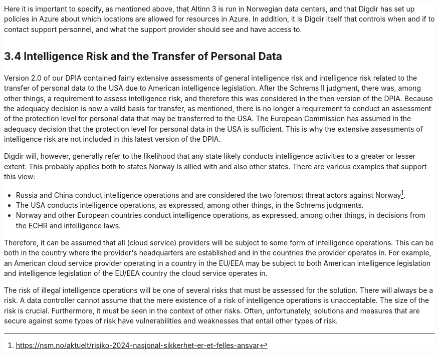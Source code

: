 Here it is important to specify, as mentioned above, that Altinn 3 is run in Norwegian data centers, and that Digdir has
set up policies in Azure about which locations are allowed for resources in Azure. In addition, it is Digdir itself that
controls when and if to contact support personnel, and what the support provider should see and have access to.

## 3.4 Intelligence Risk and the Transfer of Personal Data
Version 2.0 of our DPIA contained fairly extensive assessments of general intelligence risk and intelligence risk
related to the transfer of personal data to the USA due to American intelligence legislation. After the Schrems II
judgment, there was, among other things, a requirement to assess intelligence risk, and therefore this was considered in
the then version of the DPIA. Because the adequacy decision is now a valid basis for transfer, as mentioned, there is no
longer a requirement to conduct an assessment of the protection level for personal data that may be transferred to the
USA. The European Commission has assumed in the adequacy decision that the protection level for personal data in the USA
is sufficient. This is why the extensive assessments of intelligence risk are not included in this latest version of the
DPIA.

Digdir will, however, generally refer to the likelihood that any state likely conducts intelligence activities to a
greater or lesser extent. This probably applies both to states Norway is allied with and also other states. There are
various examples that support this view:

- Russia and China conduct intelligence operations and are considered the two foremost threat actors against Norway[^7].
- The USA conducts intelligence operations, as expressed, among other things, in the Schrems judgments.
- Norway and other European countries conduct intelligence operations, as expressed, among other things, in decisions
  from the ECHR and intelligence laws.

Therefore, it can be assumed that all (cloud service) providers will be subject to some form of intelligence operations.
This can be both in the country where the provider's headquarters are established and in the countries the provider
operates in. For example, an American cloud service provider operating in a country in the EU/EEA may be subject to both
American intelligence legislation and intelligence legislation of the EU/EEA country the cloud service operates in.

The risk of illegal intelligence operations will be one of several risks that must be assessed for the solution. There
will always be a risk. A data controller cannot assume that the mere existence of a risk of intelligence operations is
unacceptable. The size of the risk is crucial. Furthermore, it must be seen in the context of other risks. Often,
unfortunately, solutions and measures that are secure against some types of risk have vulnerabilities and weaknesses
that entail other types of risk.


[^3]: [New Rules for the Transfer of Personal Data to the USA](https://www.datatilsynet.no/aktuelt/aktuelle-nyheter-2023/nye-regler-for-overforing-av-personopplysninger-til-usa/)
[^4]: https://www.dataprivacyframework.gov/participant/6474
[^6]: [Microsoft Professional services and suppliers](https://www.microsoft.com/en-us/professionalservices/suppliers) and
[^7]: https://nsm.no/aktuelt/risiko-2024-nasjonal-sikkerhet-er-et-felles-ansvar
[^8]: https://learn.microsoft.com/en-us/azure/security/fundamentals/customer-lockbox-overview
[^9]: https://learn.microsoft.com/en-us/entra/identity/authentication/concept-mfa-data-residency